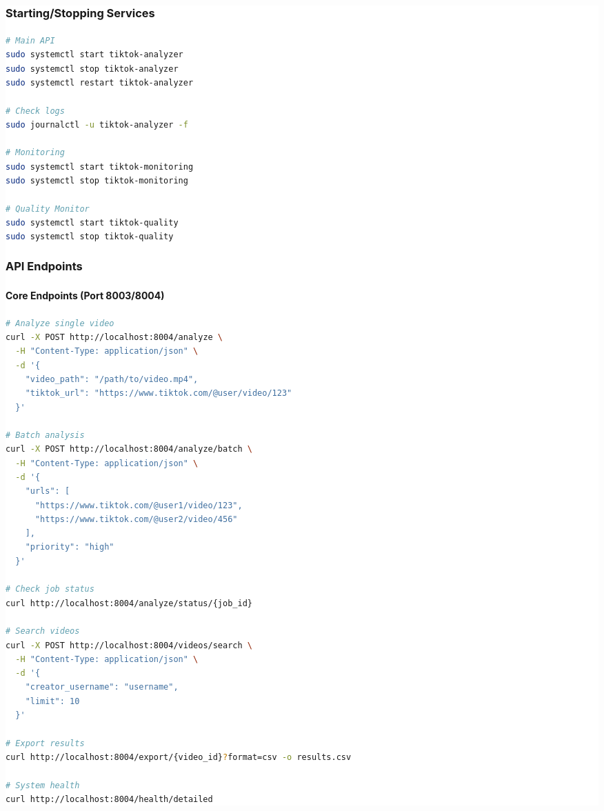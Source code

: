 ### Starting/Stopping Services

```bash
# Main API
sudo systemctl start tiktok-analyzer
sudo systemctl stop tiktok-analyzer
sudo systemctl restart tiktok-analyzer

# Check logs
sudo journalctl -u tiktok-analyzer -f

# Monitoring
sudo systemctl start tiktok-monitoring
sudo systemctl stop tiktok-monitoring

# Quality Monitor
sudo systemctl start tiktok-quality
sudo systemctl stop tiktok-quality
```

### API Endpoints

#### Core Endpoints (Port 8003/8004)

```bash
# Analyze single video
curl -X POST http://localhost:8004/analyze \
  -H "Content-Type: application/json" \
  -d '{
    "video_path": "/path/to/video.mp4",
    "tiktok_url": "https://www.tiktok.com/@user/video/123"
  }'

# Batch analysis
curl -X POST http://localhost:8004/analyze/batch \
  -H "Content-Type: application/json" \
  -d '{
    "urls": [
      "https://www.tiktok.com/@user1/video/123",
      "https://www.tiktok.com/@user2/video/456"
    ],
    "priority": "high"
  }'

# Check job status
curl http://localhost:8004/analyze/status/{job_id}

# Search videos
curl -X POST http://localhost:8004/videos/search \
  -H "Content-Type: application/json" \
  -d '{
    "creator_username": "username",
    "limit": 10
  }'

# Export results
curl http://localhost:8004/export/{video_id}?format=csv -o results.csv

# System health
curl http://localhost:8004/health/detailed
```
